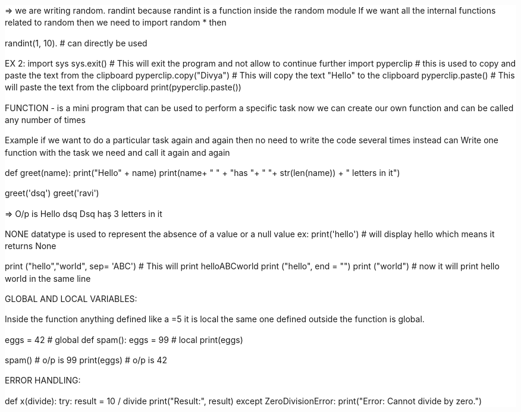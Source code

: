 => we are writing random. randint because randint is a function inside the random module
     If we want all the internal functions related to random then we need to import random * then 

randint(1, 10).   # can directly be used

EX 2:
import sys 
sys.exit()                                           # This will exit the program and not allow to continue further
import pyperclip                              # this is used to copy and paste the text from the clipboard
pyperclip.copy("Divya")                   # This will copy the text "Hello" to the clipboard
pyperclip.paste()                              # This will paste the text from the clipboard
print(pyperclip.paste()) 


FUNCTION - is a mini program that can be used to perform a specific task
now we can create our own function and can be called any number of times

Example if we want to do a particular task again and again then no need to write the code several times instead can
Write one function with the task we need and call it again and again

def greet(name):
    print("Hello" + name)
    print(name+ " " + "has "+ " "+ str(len(name)) + " letters in it")
    
greet('dsq')
greet('ravi')    

=> O/p is Hello dsq
                Dsq haș 3 letters in it 


 NONE  datatype is used to represent the absence of a value or a null value
   ex: print('hello')                   # will display hello which means it returns None

print ("hello","world", sep= 'ABC')                # This will print helloABCworld
print ("hello", end = "")
print ("world")                              # now it will print hello world in the same line


GLOBAL AND LOCAL VARIABLES:

Inside the function anything defined like a =5 it is local the same one defined outside the function is global.

eggs = 42        # global
def spam():
    eggs = 99    # local
    print(eggs)

spam()           # o/p is 99
print(eggs)    # o/p is 42
  

ERROR HANDLING:

def x(divide):
    try:
        result = 10 / divide
        print("Result:", result)
    except ZeroDivisionError:
        print("Error: Cannot divide by zero.")
